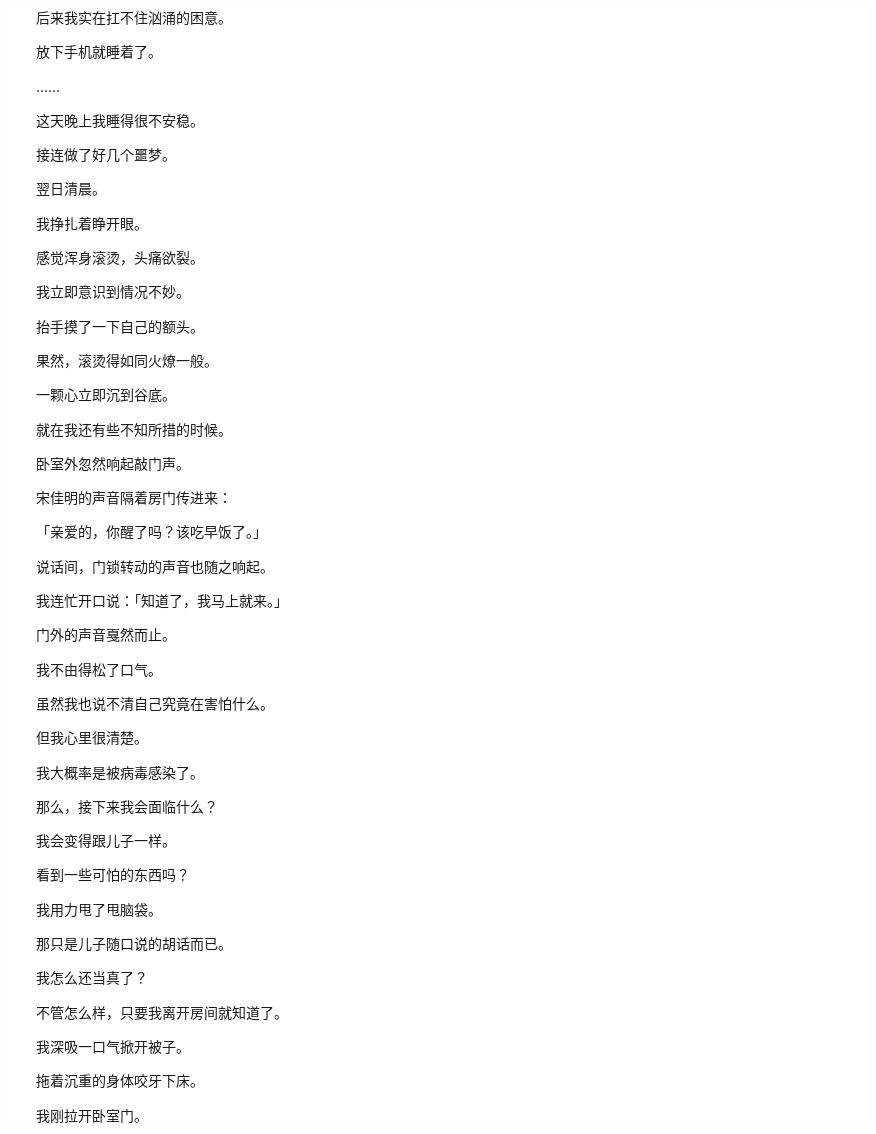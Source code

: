 &emsp;&emsp;后来我实在扛不住汹涌的困意。  
  
&emsp;&emsp;放下手机就睡着了。  
  
&emsp;&emsp;……  
  
&emsp;&emsp;这天晚上我睡得很不安稳。  
  
&emsp;&emsp;接连做了好几个噩梦。  
  
&emsp;&emsp;翌日清晨。  
  
&emsp;&emsp;我挣扎着睁开眼。  
  
&emsp;&emsp;感觉浑身滚烫，头痛欲裂。  
  
&emsp;&emsp;我立即意识到情况不妙。  
  
&emsp;&emsp;抬手摸了一下自己的额头。  
  
&emsp;&emsp;果然，滚烫得如同火燎一般。  
  
&emsp;&emsp;一颗心立即沉到谷底。  
  
&emsp;&emsp;就在我还有些不知所措的时候。  
  
&emsp;&emsp;卧室外忽然响起敲门声。  
  
&emsp;&emsp;宋佳明的声音隔着房门传进来：  
  
&emsp;&emsp;「亲爱的，你醒了吗？该吃早饭了。」  
  
&emsp;&emsp;说话间，门锁转动的声音也随之响起。  
  
&emsp;&emsp;我连忙开口说：「知道了，我马上就来。」  
  
&emsp;&emsp;门外的声音戛然而止。  
  
&emsp;&emsp;我不由得松了口气。  
  
&emsp;&emsp;虽然我也说不清自己究竟在害怕什么。  
  
&emsp;&emsp;但我心里很清楚。  
  
&emsp;&emsp;我大概率是被病毒感染了。  
  
&emsp;&emsp;那么，接下来我会面临什么？  
  
&emsp;&emsp;我会变得跟儿子一样。  
  
&emsp;&emsp;看到一些可怕的东西吗？  
  
&emsp;&emsp;我用力甩了甩脑袋。  
  
&emsp;&emsp;那只是儿子随口说的胡话而已。  
  
&emsp;&emsp;我怎么还当真了？  
  
&emsp;&emsp;不管怎么样，只要我离开房间就知道了。  
  
&emsp;&emsp;我深吸一口气掀开被子。  
  
&emsp;&emsp;拖着沉重的身体咬牙下床。  
  
&emsp;&emsp;我刚拉开卧室门。  
  